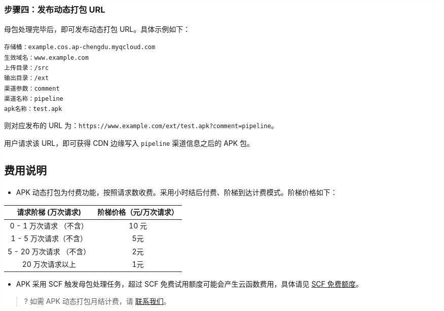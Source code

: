 ### 步骤四：发布动态打包 URL

母包处理完毕后，即可发布动态打包 URL。具体示例如下：

```
存储桶：example.cos.ap-chengdu.myqcloud.com
生效域名：www.example.com
上传目录：/src
输出目录：/ext
渠道参数：comment
渠道名称：pipeline
apk名称：test.apk
```

则对应发布的 URL 为：`https://www.example.com/ext/test.apk?comment=pipeline`。

用户请求该 URL，即可获得 CDN 边缘写入 `pipeline` 渠道信息之后的 APK 包。

## 费用说明

- APK 动态打包为付费功能，按照请求数收费。采用小时结后付费、阶梯到达计费模式。阶梯价格如下：

|   请求阶梯 (万次请求)    | 阶梯价格（元/万次请求） |
| :----------------------: | :---------------------: |
| 0 - 1 万次请求 （不含）  |          10 元          |
|  1 - 5 万次请求（不含）  |           5元           |
| 5 - 20 万次请求 （不含） |           2元           |
|      20 万次请求以上      |           1元           |

- APK 采用 SCF 触发母包处理任务，超过 SCF 免费试用额度可能会产生云函数费用，具体请见 [SCF 免费额度](https://cloud.tencent.com/document/product/583/12282)。

>? 如需 APK 动态打包月结计费，请 [联系我们](https://cloud.tencent.com/online-service?from=doc_228)。


